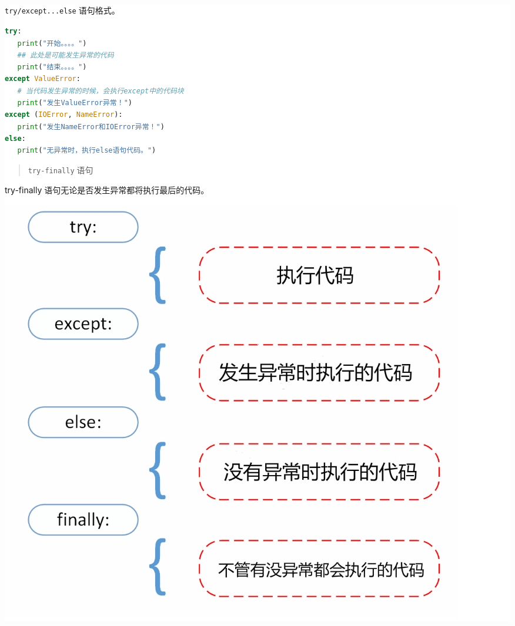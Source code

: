 `try/except...else` 语句格式。

```python
try:
   print("开始。。。。")
   ## 此处是可能发生异常的代码
   print("结束。。。。")
except ValueError:
   # 当代码发生异常的时候，会执行except中的代码块
   print("发生ValueError异常！")
except (IOError, NameError):
   print("发生NameError和IOError异常！")
else:
   print("无异常时，执行else语句代码。")
```


> `try-finally` 语句

try-finally 语句无论是否发生异常都将执行最后的代码。

![python_20240424133127.png](../blog_img/python_20240424133127.png)
